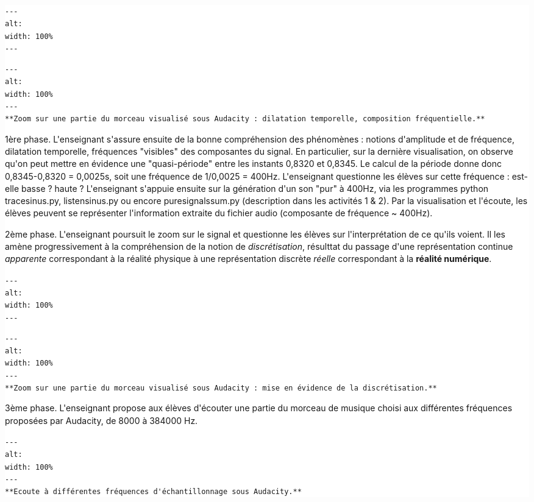 ```{figure} png/Im36.png
---
alt:
width: 100%
---
```

```{figure} png/Im35.png
---
alt:
width: 100%
---
**Zoom sur une partie du morceau visualisé sous Audacity : dilatation temporelle, composition fréquentielle.**
```
1ère phase.
L'enseignant s'assure ensuite de la bonne compréhension des phénomènes : notions d'amplitude et de fréquence, dilatation temporelle, fréquences "visibles" des composantes du signal. En particulier, sur la dernière visualisation, on observe qu'on peut mettre en évidence une "quasi-période" entre les instants 0,8320 et 0,8345. Le calcul de la période donne donc 0,8345-0,8320 = 0,0025s, soit une fréquence de 1/0,0025 = 400Hz. L'enseignant questionne les élèves sur cette fréquence : est-elle basse ? haute ? L'enseignant s'appuie ensuite sur la génération d'un son "pur" à 400Hz, via les programmes python tracesinus.py, listensinus.py ou encore puresignalssum.py (description dans les activités 1 & 2). Par la visualisation et l'écoute, les élèves peuvent se représenter l'information extraite du fichier audio (composante de fréquence ~ 400Hz).

2ème phase.
L'enseignant poursuit le zoom sur le signal et questionne les élèves sur l'interprétation de ce qu'ils voient. Il les amène progressivement à la compréhension de la notion de *discrétisation*, résulttat du passage d'une représentation continue *apparente* correspondant à la réalité physique à une représentation discrète *réelle* correspondant à la **réalité numérique**.



```{figure} png/Im40.png
---
alt:
width: 100%
---
```

```{figure} png/Im41.png
---
alt:
width: 100%
---
**Zoom sur une partie du morceau visualisé sous Audacity : mise en évidence de la discrétisation.**
```


3ème phase. 
L'enseignant propose aux élèves d'écouter une partie du morceau de musique choisi aux différentes fréquences proposées par Audacity, de 8000 à 384000 Hz. 

```{figure} png/Im55.png
---
alt:
width: 100%
---
**Ecoute à différentes fréquences d'échantillonnage sous Audacity.**
```
